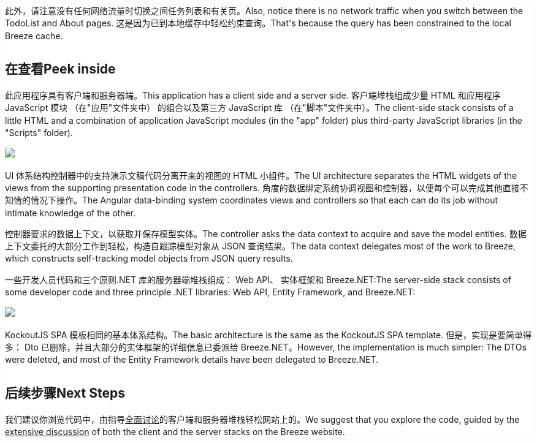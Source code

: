<span data-ttu-id="741ec-177">此外，请注意没有任何网络流量时切换之间任务列表和有关页。</span><span class="sxs-lookup"><span data-stu-id="741ec-177">Also, notice there is no network traffic when you switch between the TodoList and About pages.</span></span> <span data-ttu-id="741ec-178">这是因为已到本地缓存中轻松约束查询。</span><span class="sxs-lookup"><span data-stu-id="741ec-178">That's because the query has been constrained to the local Breeze cache.</span></span>

## <a name="peek-inside"></a><span data-ttu-id="741ec-179">在查看</span><span class="sxs-lookup"><span data-stu-id="741ec-179">Peek inside</span></span>

<span data-ttu-id="741ec-180">此应用程序具有客户端和服务器端。</span><span class="sxs-lookup"><span data-stu-id="741ec-180">This application has a client side and a server side.</span></span> <span data-ttu-id="741ec-181">客户端堆栈组成少量 HTML 和应用程序 JavaScript 模块 （在"应用"文件夹中） 的组合以及第三方 JavaScript 库 （在"脚本"文件夹中）。</span><span class="sxs-lookup"><span data-stu-id="741ec-181">The client-side stack consists of a little HTML and a combination of application JavaScript modules (in the "app" folder) plus third-party JavaScript libraries (in the "Scripts" folder).</span></span>

![](http://www.breezejs.com/sites/all/images/spa-template/NgClientArchitecture2.png)

<span data-ttu-id="741ec-182">UI 体系结构控制器中的支持演示文稿代码分离开来的视图的 HTML 小组件。</span><span class="sxs-lookup"><span data-stu-id="741ec-182">The UI architecture separates the HTML widgets of the views from the supporting presentation code in the controllers.</span></span> <span data-ttu-id="741ec-183">角度的数据绑定系统协调视图和控制器，以便每个可以完成其他直接不知情的情况下操作。</span><span class="sxs-lookup"><span data-stu-id="741ec-183">The Angular data-binding system coordinates views and controllers so that each can do its job without intimate knowledge of the other.</span></span>

<span data-ttu-id="741ec-184">控制器要求的数据上下文，以获取并保存模型实体。</span><span class="sxs-lookup"><span data-stu-id="741ec-184">The controller asks the data context to acquire and save the model entities.</span></span> <span data-ttu-id="741ec-185">数据上下文委托的大部分工作到轻松，构造自跟踪模型对象从 JSON 查询结果。</span><span class="sxs-lookup"><span data-stu-id="741ec-185">The data context delegates most of the work to Breeze, which constructs self-tracking model objects from JSON query results.</span></span>

<span data-ttu-id="741ec-186">一些开发人员代码和三个原则.NET 库的服务器端堆栈组成： Web API、 实体框架和 Breeze.NET:</span><span class="sxs-lookup"><span data-stu-id="741ec-186">The server-side stack consists of some developer code and three principle .NET libraries: Web API, Entity Framework, and Breeze.NET:</span></span>

![](http://www.breezejs.com/sites/all/images/spa-template/ServerArchitecture.png)

<span data-ttu-id="741ec-187">KockoutJS SPA 模板相同的基本体系结构。</span><span class="sxs-lookup"><span data-stu-id="741ec-187">The basic architecture is the same as the KockoutJS SPA template.</span></span> <span data-ttu-id="741ec-188">但是，实现是要简单得多： Dto 已删除，并且大部分的实体框架的详细信息已委派给 Breeze.NET。</span><span class="sxs-lookup"><span data-stu-id="741ec-188">However, the implementation is much simpler: The DTOs were deleted, and most of the Entity Framework details have been delegated to Breeze.NET.</span></span>

## <a name="next-steps"></a><span data-ttu-id="741ec-189">后续步骤</span><span class="sxs-lookup"><span data-stu-id="741ec-189">Next Steps</span></span>

<span data-ttu-id="741ec-190">我们建议你浏览代码中，由指导[全面讨论](http://www.breezejs.com/ng-spa-template?utm_source=ms-spa)的客户端和服务器堆栈轻松网站上的。</span><span class="sxs-lookup"><span data-stu-id="741ec-190">We suggest that you explore the code, guided by the [extensive discussion](http://www.breezejs.com/ng-spa-template?utm_source=ms-spa) of both the client and the server stacks on the Breeze website.</span></span>
